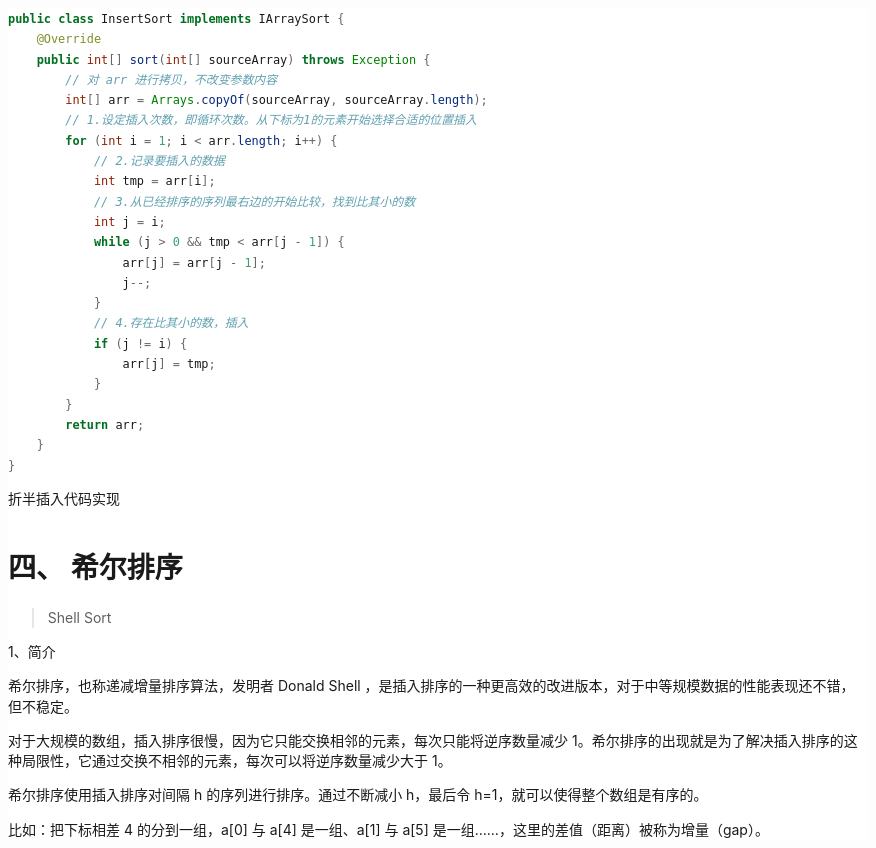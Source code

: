 ```Java
public class InsertSort implements IArraySort {
    @Override
    public int[] sort(int[] sourceArray) throws Exception {
        // 对 arr 进行拷贝，不改变参数内容
        int[] arr = Arrays.copyOf(sourceArray, sourceArray.length);
        // 1.设定插入次数，即循环次数。从下标为1的元素开始选择合适的位置插入
        for (int i = 1; i < arr.length; i++) {
            // 2.记录要插入的数据
            int tmp = arr[i];
            // 3.从已经排序的序列最右边的开始比较，找到比其小的数
            int j = i;
            while (j > 0 && tmp < arr[j - 1]) {
                arr[j] = arr[j - 1];
                j--;
            }
            // 4.存在比其小的数，插入
            if (j != i) {
                arr[j] = tmp;
            }
        }
        return arr;
    }
}

```

 

折半插入代码实现

 

 

# 四、 希尔排序

> Shell Sort



1、简介

希尔排序，也称递减增量排序算法，发明者 Donald Shell ，是插入排序的一种更高效的改进版本，对于中等规模数据的性能表现还不错，但不稳定。

对于大规模的数组，插入排序很慢，因为它只能交换相邻的元素，每次只能将逆序数量减少 1。希尔排序的出现就是为了解决插入排序的这种局限性，它通过交换不相邻的元素，每次可以将逆序数量减少大于 1。

希尔排序使用插入排序对间隔 h 的序列进行排序。通过不断减小 h，最后令 h=1，就可以使得整个数组是有序的。

比如：把下标相差 4 的分到一组，a[0] 与 a[4] 是一组、a[1] 与 a[5] 是一组……，这里的差值（距离）被称为增量（gap）。
